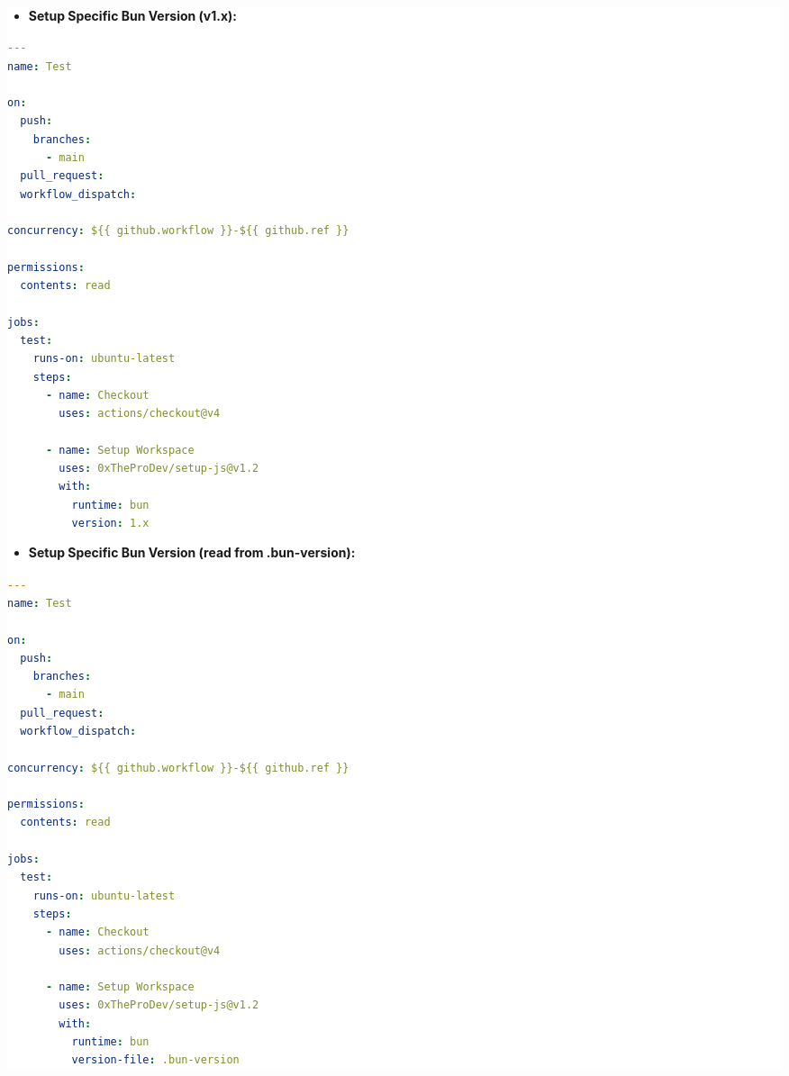 - **Setup Specific Bun Version (v1.x):**

```yaml
---
name: Test

on:
  push:
    branches:
      - main
  pull_request:
  workflow_dispatch:

concurrency: ${{ github.workflow }}-${{ github.ref }}

permissions:
  contents: read

jobs:
  test:
    runs-on: ubuntu-latest
    steps:
      - name: Checkout
        uses: actions/checkout@v4

      - name: Setup Workspace
        uses: 0xTheProDev/setup-js@v1.2
        with:
          runtime: bun
          version: 1.x
```

- **Setup Specific Bun Version (read from .bun-version):**

```yaml
---
name: Test

on:
  push:
    branches:
      - main
  pull_request:
  workflow_dispatch:

concurrency: ${{ github.workflow }}-${{ github.ref }}

permissions:
  contents: read

jobs:
  test:
    runs-on: ubuntu-latest
    steps:
      - name: Checkout
        uses: actions/checkout@v4

      - name: Setup Workspace
        uses: 0xTheProDev/setup-js@v1.2
        with:
          runtime: bun
          version-file: .bun-version
```
